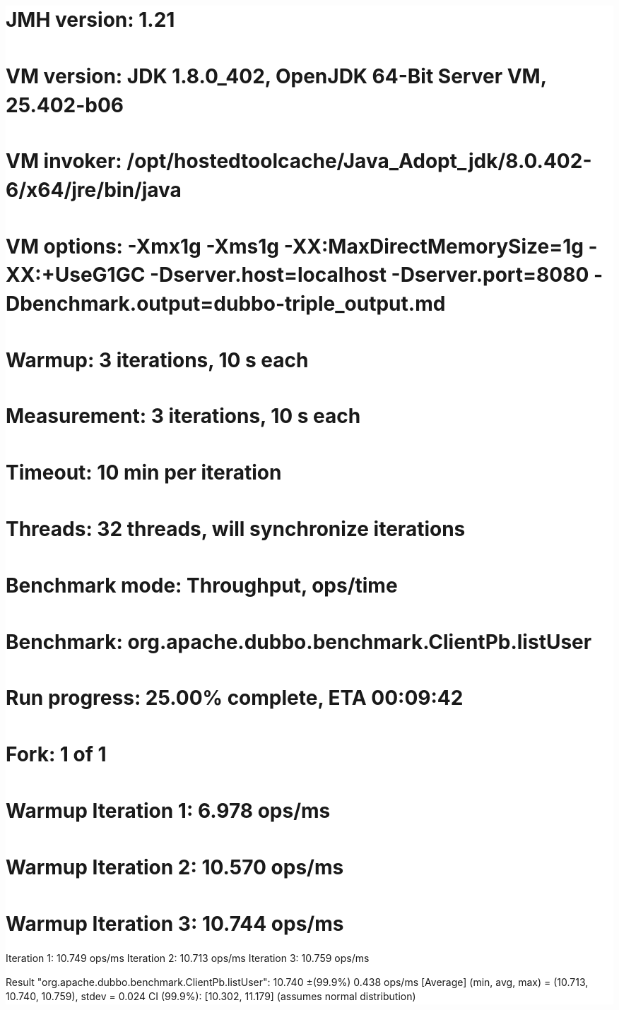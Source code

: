 
# JMH version: 1.21
# VM version: JDK 1.8.0_402, OpenJDK 64-Bit Server VM, 25.402-b06
# VM invoker: /opt/hostedtoolcache/Java_Adopt_jdk/8.0.402-6/x64/jre/bin/java
# VM options: -Xmx1g -Xms1g -XX:MaxDirectMemorySize=1g -XX:+UseG1GC -Dserver.host=localhost -Dserver.port=8080 -Dbenchmark.output=dubbo-triple_output.md
# Warmup: 3 iterations, 10 s each
# Measurement: 3 iterations, 10 s each
# Timeout: 10 min per iteration
# Threads: 32 threads, will synchronize iterations
# Benchmark mode: Throughput, ops/time
# Benchmark: org.apache.dubbo.benchmark.ClientPb.listUser

# Run progress: 25.00% complete, ETA 00:09:42
# Fork: 1 of 1
# Warmup Iteration   1: 6.978 ops/ms
# Warmup Iteration   2: 10.570 ops/ms
# Warmup Iteration   3: 10.744 ops/ms
Iteration   1: 10.749 ops/ms
Iteration   2: 10.713 ops/ms
Iteration   3: 10.759 ops/ms


Result "org.apache.dubbo.benchmark.ClientPb.listUser":
  10.740 ±(99.9%) 0.438 ops/ms [Average]
  (min, avg, max) = (10.713, 10.740, 10.759), stdev = 0.024
  CI (99.9%): [10.302, 11.179] (assumes normal distribution)
